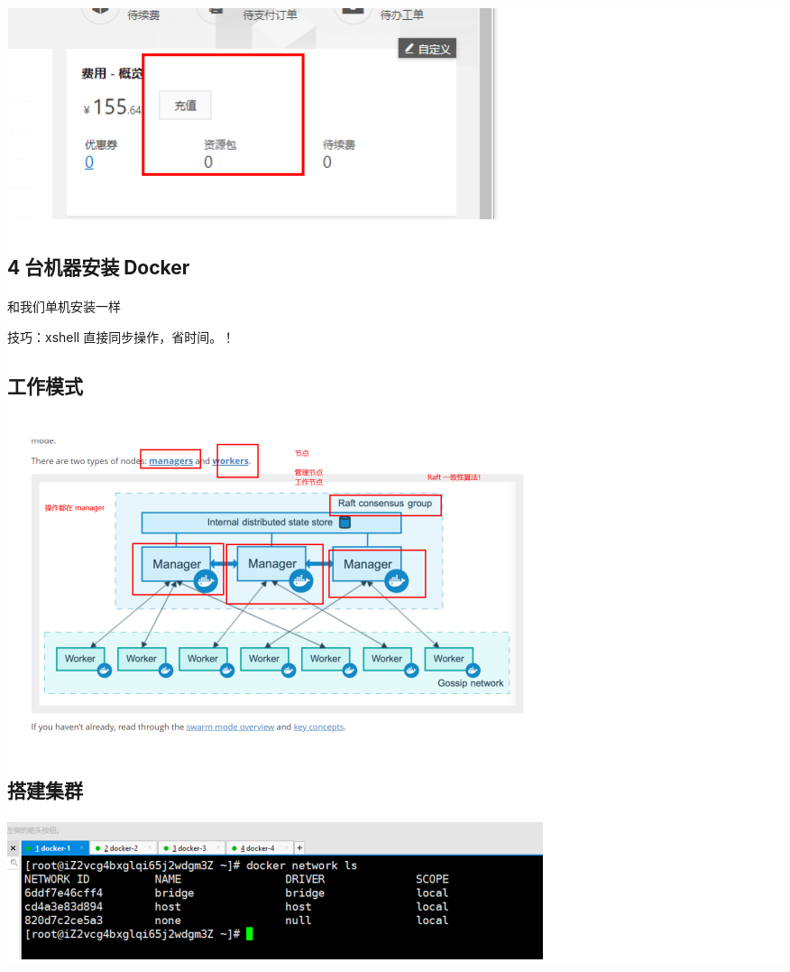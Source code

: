![输入图片说明](images/QQ截图20210720135958.png "QQ截图20201229183512.png")
## 4 台机器安装 Docker

和我们单机安装一样

技巧：xshell 直接同步操作，省时间。！

## 工作模式
![输入图片说明](images/QQ截图20210720140031.png "QQ截图20201229183512.png")

## 搭建集群
![输入图片说明](images/QQ截图20210720140056.png "QQ截图20201229183512.png")
